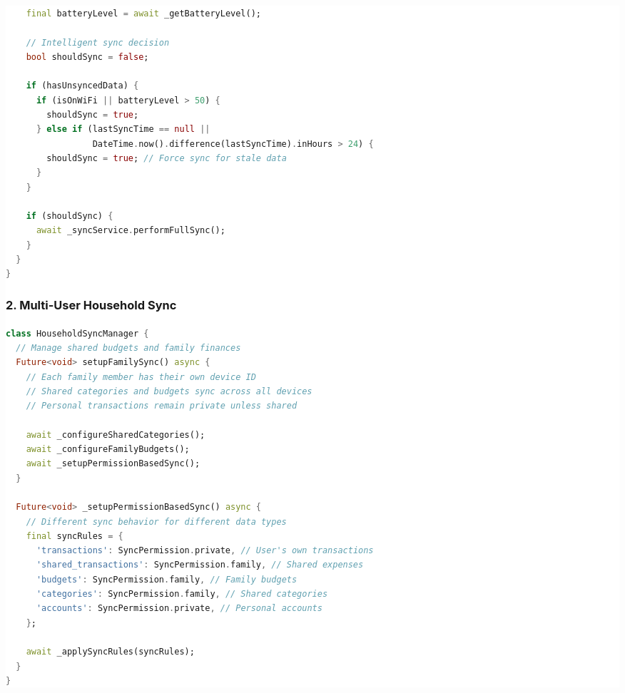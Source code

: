 ```dart
    final batteryLevel = await _getBatteryLevel();
    
    // Intelligent sync decision
    bool shouldSync = false;
    
    if (hasUnsyncedData) {
      if (isOnWiFi || batteryLevel > 50) {
        shouldSync = true;
      } else if (lastSyncTime == null || 
                 DateTime.now().difference(lastSyncTime).inHours > 24) {
        shouldSync = true; // Force sync for stale data
      }
    }
    
    if (shouldSync) {
      await _syncService.performFullSync();
    }
  }
}
```

### **2. Multi-User Household Sync**

```dart
class HouseholdSyncManager {
  // Manage shared budgets and family finances
  Future<void> setupFamilySync() async {
    // Each family member has their own device ID
    // Shared categories and budgets sync across all devices
    // Personal transactions remain private unless shared
    
    await _configureSharedCategories();
    await _configureFamilyBudgets();
    await _setupPermissionBasedSync();
  }
  
  Future<void> _setupPermissionBasedSync() async {
    // Different sync behavior for different data types
    final syncRules = {
      'transactions': SyncPermission.private, // User's own transactions
      'shared_transactions': SyncPermission.family, // Shared expenses
      'budgets': SyncPermission.family, // Family budgets
      'categories': SyncPermission.family, // Shared categories
      'accounts': SyncPermission.private, // Personal accounts
    };
    
    await _applySyncRules(syncRules);
  }
}
```
